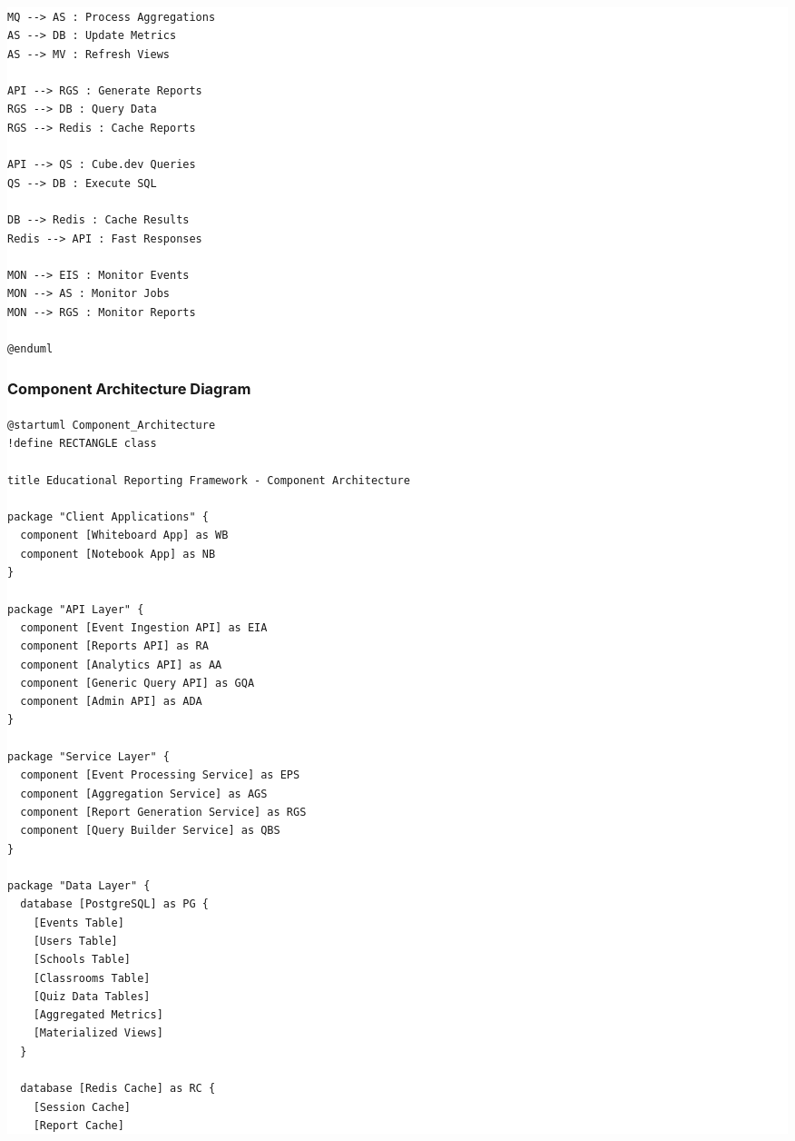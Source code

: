 ```plantuml
MQ --> AS : Process Aggregations
AS --> DB : Update Metrics
AS --> MV : Refresh Views

API --> RGS : Generate Reports
RGS --> DB : Query Data
RGS --> Redis : Cache Reports

API --> QS : Cube.dev Queries
QS --> DB : Execute SQL

DB --> Redis : Cache Results
Redis --> API : Fast Responses

MON --> EIS : Monitor Events
MON --> AS : Monitor Jobs
MON --> RGS : Monitor Reports

@enduml
```

### Component Architecture Diagram

```plantuml
@startuml Component_Architecture
!define RECTANGLE class

title Educational Reporting Framework - Component Architecture

package "Client Applications" {
  component [Whiteboard App] as WB
  component [Notebook App] as NB
}

package "API Layer" {
  component [Event Ingestion API] as EIA
  component [Reports API] as RA
  component [Analytics API] as AA
  component [Generic Query API] as GQA
  component [Admin API] as ADA
}

package "Service Layer" {
  component [Event Processing Service] as EPS
  component [Aggregation Service] as AGS
  component [Report Generation Service] as RGS
  component [Query Builder Service] as QBS
}

package "Data Layer" {
  database [PostgreSQL] as PG {
    [Events Table]
    [Users Table]
    [Schools Table]
    [Classrooms Table]
    [Quiz Data Tables]
    [Aggregated Metrics]
    [Materialized Views]
  }

  database [Redis Cache] as RC {
    [Session Cache]
    [Report Cache]
```